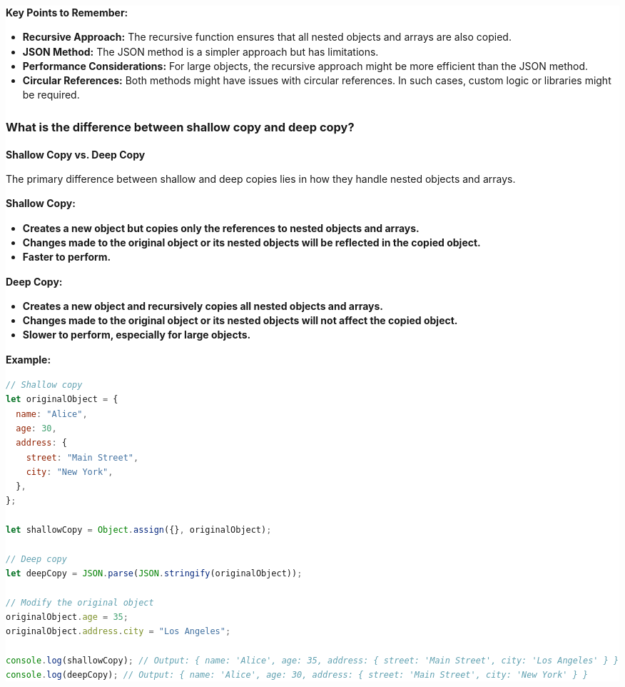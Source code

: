 **Key Points to Remember:**

- **Recursive Approach:** The recursive function ensures that all nested objects and arrays are also copied.
- **JSON Method:** The JSON method is a simpler approach but has limitations.
- **Performance Considerations:** For large objects, the recursive approach might be more efficient than the JSON method.
- **Circular References:** Both methods might have issues with circular references. In such cases, custom logic or libraries might be required.

### **What is the difference between shallow copy and deep copy?**

**Shallow Copy vs. Deep Copy**

The primary difference between shallow and deep copies lies in how they handle nested objects and arrays.

**Shallow Copy:**

- **Creates a new object but copies only the references to nested objects and arrays.**
- **Changes made to the original object or its nested objects will be reflected in the copied object.**
- **Faster to perform.**

**Deep Copy:**

- **Creates a new object and recursively copies all nested objects and arrays.**
- **Changes made to the original object or its nested objects will not affect the copied object.**
- **Slower to perform, especially for large objects.**

**Example:**

```javascript
// Shallow copy
let originalObject = {
  name: "Alice",
  age: 30,
  address: {
    street: "Main Street",
    city: "New York",
  },
};

let shallowCopy = Object.assign({}, originalObject);

// Deep copy
let deepCopy = JSON.parse(JSON.stringify(originalObject));

// Modify the original object
originalObject.age = 35;
originalObject.address.city = "Los Angeles";

console.log(shallowCopy); // Output: { name: 'Alice', age: 35, address: { street: 'Main Street', city: 'Los Angeles' } }
console.log(deepCopy); // Output: { name: 'Alice', age: 30, address: { street: 'Main Street', city: 'New York' } }
```
